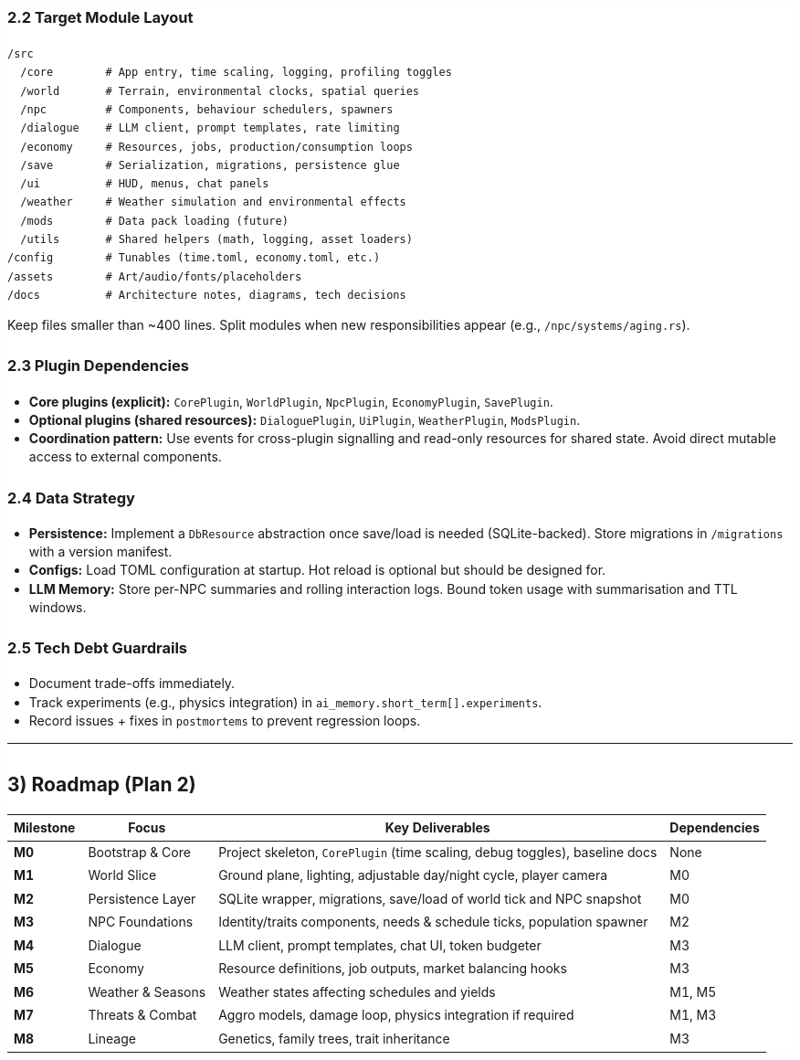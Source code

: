 ### 2.2 Target Module Layout
```
/src
  /core        # App entry, time scaling, logging, profiling toggles
  /world       # Terrain, environmental clocks, spatial queries
  /npc         # Components, behaviour schedulers, spawners
  /dialogue    # LLM client, prompt templates, rate limiting
  /economy     # Resources, jobs, production/consumption loops
  /save        # Serialization, migrations, persistence glue
  /ui          # HUD, menus, chat panels
  /weather     # Weather simulation and environmental effects
  /mods        # Data pack loading (future)
  /utils       # Shared helpers (math, logging, asset loaders)
/config        # Tunables (time.toml, economy.toml, etc.)
/assets        # Art/audio/fonts/placeholders
/docs          # Architecture notes, diagrams, tech decisions
```
Keep files smaller than ~400 lines. Split modules when new responsibilities appear (e.g., `/npc/systems/aging.rs`).

### 2.3 Plugin Dependencies
- **Core plugins (explicit):** `CorePlugin`, `WorldPlugin`, `NpcPlugin`, `EconomyPlugin`, `SavePlugin`.
- **Optional plugins (shared resources):** `DialoguePlugin`, `UiPlugin`, `WeatherPlugin`, `ModsPlugin`.
- **Coordination pattern:** Use events for cross-plugin signalling and read-only resources for shared state. Avoid direct mutable access to external components.

### 2.4 Data Strategy
- **Persistence:** Implement a `DbResource` abstraction once save/load is needed (SQLite-backed). Store migrations in `/migrations` with a version manifest.
- **Configs:** Load TOML configuration at startup. Hot reload is optional but should be designed for.
- **LLM Memory:** Store per-NPC summaries and rolling interaction logs. Bound token usage with summarisation and TTL windows.

### 2.5 Tech Debt Guardrails
- Document trade-offs immediately.
- Track experiments (e.g., physics integration) in `ai_memory.short_term[].experiments`.
- Record issues + fixes in `postmortems` to prevent regression loops.

---

## 3) Roadmap (Plan 2)
| Milestone | Focus | Key Deliverables | Dependencies |
|-----------|-------|------------------|--------------|
| **M0** | Bootstrap & Core | Project skeleton, `CorePlugin` (time scaling, debug toggles), baseline docs | None |
| **M1** | World Slice | Ground plane, lighting, adjustable day/night cycle, player camera | M0 |
| **M2** | Persistence Layer | SQLite wrapper, migrations, save/load of world tick and NPC snapshot | M0 |
| **M3** | NPC Foundations | Identity/traits components, needs & schedule ticks, population spawner | M2 |
| **M4** | Dialogue | LLM client, prompt templates, chat UI, token budgeter | M3 |
| **M5** | Economy | Resource definitions, job outputs, market balancing hooks | M3 |
| **M6** | Weather & Seasons | Weather states affecting schedules and yields | M1, M5 |
| **M7** | Threats & Combat | Aggro models, damage loop, physics integration if required | M1, M3 |
| **M8** | Lineage | Genetics, family trees, trait inheritance | M3 |